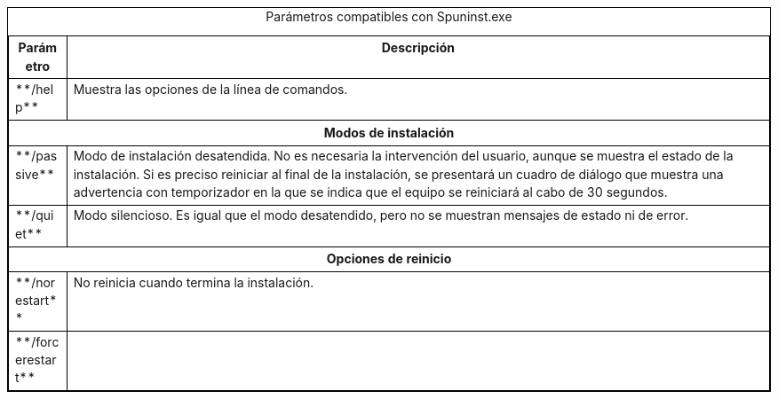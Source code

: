 <p> </p>
<table style="border:1px solid black;" class="dataTable">
<caption>
Parámetros compatibles con Spuninst.exe
</caption>
<tr class="thead">
<th style="border:1px solid black;" >
Parámetro
</th>
<th style="border:1px solid black;" >
Descripción
</th>
</tr>
<tr>
<td style="border:1px solid black;">
**/help**
</td>
<td style="border:1px solid black;">
Muestra las opciones de la línea de comandos.
</td>
</tr>
<tr>
<th colspan="2" style="border:1px solid black;">
Modos de instalación
</th>
</tr>
<tr class="alternateRow">
<td style="border:1px solid black;">
**/passive**
</td>
<td style="border:1px solid black;">
Modo de instalación desatendida. No es necesaria la intervención del usuario, aunque se muestra el estado de la instalación. Si es preciso reiniciar al final de la instalación, se presentará un cuadro de diálogo que muestra una advertencia con temporizador en la que se indica que el equipo se reiniciará al cabo de 30 segundos.
</td>
</tr>
<tr>
<td style="border:1px solid black;">
**/quiet**
</td>
<td style="border:1px solid black;">
Modo silencioso. Es igual que el modo desatendido, pero no se muestran mensajes de estado ni de error.
</td>
</tr>
<tr>
<th colspan="2" style="border:1px solid black;">
Opciones de reinicio
</th>
</tr>
<tr class="alternateRow">
<td style="border:1px solid black;">
**/norestart**
</td>
<td style="border:1px solid black;">
No reinicia cuando termina la instalación.
</td>
</tr>
<tr>
<td style="border:1px solid black;">
**/forcerestart**
</td>
<td style="border:1px solid black;">